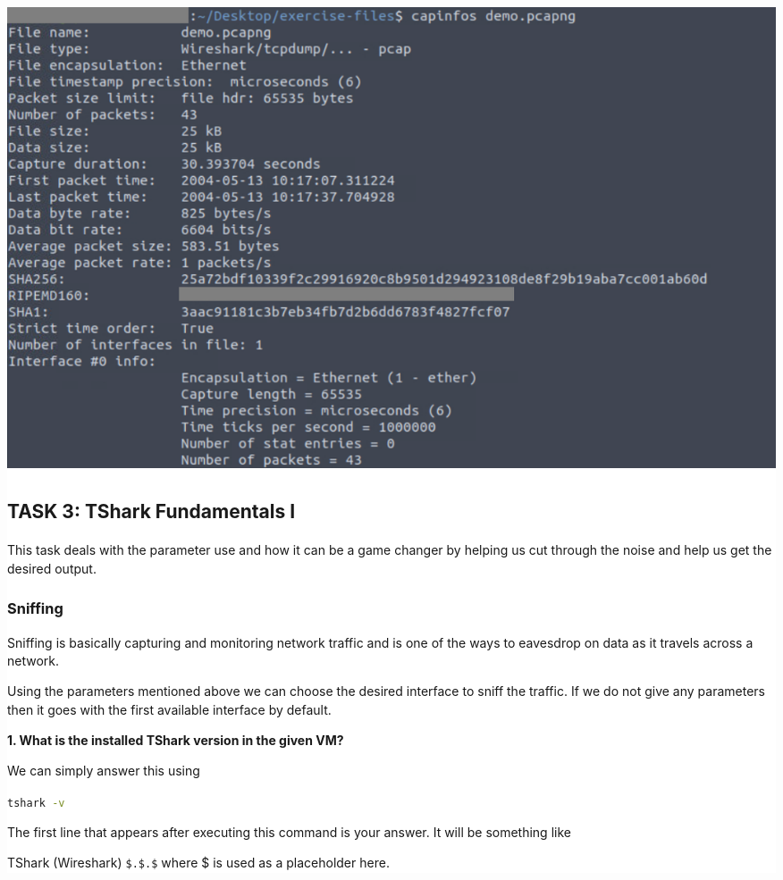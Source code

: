 ![Task-2](../assets/img/THM_SS/Tshark-T2.png)

**TASK 3: TShark Fundamentals I**
---

This task deals with the parameter use and how it can be a game changer by helping us cut through the noise and help us get the desired output.

### Sniffing

Sniffing is basically capturing and monitoring network traffic and is one of the ways to eavesdrop on data as it travels across a network.

Using the parameters mentioned above we can choose the desired interface to sniff the traffic. If we do not give any parameters then it goes with the first available interface by default.

**1. What is the installed TShark version in the given VM?**

We can simply answer this using

```bash
tshark -v  
```
The first line that appears after executing this command is your answer.
It will be something like 

TShark (Wireshark) `$.$.$` where $ is used as a placeholder here.

